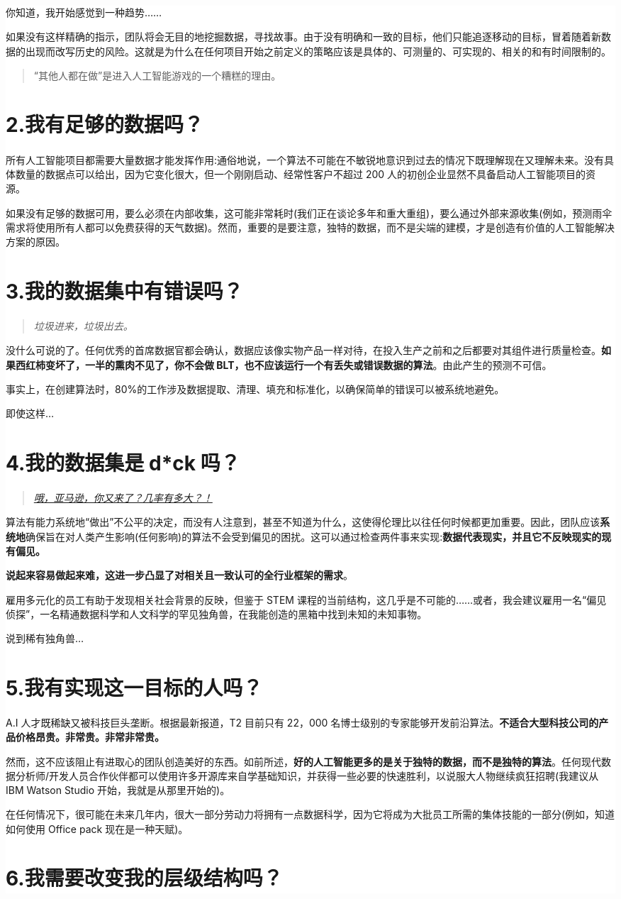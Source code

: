 你知道，我开始感觉到一种趋势……

如果没有这样精确的指示，团队将会无目的地挖掘数据，寻找故事。由于没有明确和一致的目标，他们只能追逐移动的目标，冒着随着新数据的出现而改写历史的风险。这就是为什么在任何项目开始之前定义的策略应该是具体的、可测量的、可实现的、相关的和有时间限制的。

> “其他人都在做”是进入人工智能游戏的一个糟糕的理由。

# 2.我有足够的数据吗？

所有人工智能项目都需要大量数据才能发挥作用:通俗地说，一个算法不可能在不敏锐地意识到过去的情况下既理解现在又理解未来。没有具体数量的数据点可以给出，因为它变化很大，但一个刚刚启动、经常性客户不超过 200 人的初创企业显然不具备启动人工智能项目的资源。

如果没有足够的数据可用，要么必须在内部收集，这可能非常耗时(我们正在谈论多年和重大重组)，要么通过外部来源收集(例如，预测雨伞需求将使用所有人都可以免费获得的天气数据)。然而，重要的是要注意，独特的数据，而不是尖端的建模，才是创造有价值的人工智能解决方案的原因。

# 3.我的数据集中有错误吗？

> *垃圾进来，垃圾出去。*

没什么可说的了。任何优秀的首席数据官都会确认，数据应该像实物产品一样对待，在投入生产之前和之后都要对其组件进行质量检查。**如果西红柿变坏了，一半的熏肉不见了，你不会做 BLT，也不应该运行一个有丢失或错误数据的算法**。由此产生的预测不可信。

事实上，在创建算法时，80%的工作涉及数据提取、清理、填充和标准化，以确保简单的错误可以被系统地避免。

即使这样…

# 4.我的数据集是 d*ck 吗？

> [*哦，亚马逊，你又来了？几率有多大？！*](https://www.reuters.com/article/us-amazon-com-jobs-automation-insight/amazon-scraps-secret-ai-recruiting-tool-that-showed-bias-against-women-idUSKCN1MK08G?utm_source=MIT+Technology+Review&utm_campaign=6e2bb340fe-EMAIL_CAMPAIGN_2018_11_27_03_18&utm_medium=email&utm_term=0_997ed6f472-6e2bb340fe-155974721)

算法有能力系统地“做出”不公平的决定，而没有人注意到，甚至不知道为什么，这使得伦理比以往任何时候都更加重要。因此，团队应该**系统地**确保旨在对人类产生影响(任何影响)的算法不会受到偏见的困扰。这可以通过检查两件事来实现:**数据代表现实，并且它不反映现实的现有偏见。**

**说起来容易做起来难，这进一步凸显了对相关且一致认可的全行业框架的需求**。

雇用多元化的员工有助于发现相关社会背景的反映，但鉴于 STEM 课程的当前结构，这几乎是不可能的……或者，我会建议雇用一名“偏见侦探”，一名精通数据科学和人文科学的罕见独角兽，在我能创造的黑箱中找到未知的未知事物。

说到稀有独角兽…

# 5.我有实现这一目标的人吗？

A.I 人才既稀缺又被科技巨头垄断。根据最新报道，T2 目前只有 22，000 名博士级别的专家能够开发前沿算法。**不适合大型科技公司的产品价格昂贵。非常贵。非常非常贵。**

然而，这不应该阻止有进取心的团队创造美好的东西。如前所述，**好的人工智能更多的是关于独特的数据，而不是独特的算法**。任何现代数据分析师/开发人员合作伙伴都可以使用许多开源库来自学基础知识，并获得一些必要的快速胜利，以说服大人物继续疯狂招聘(我建议从 IBM Watson Studio 开始，我就是从那里开始的)。

在任何情况下，很可能在未来几年内，很大一部分劳动力将拥有一点数据科学，因为它将成为大批员工所需的集体技能的一部分(例如，知道如何使用 Office pack 现在是一种天赋)。

# 6.我需要改变我的层级结构吗？
